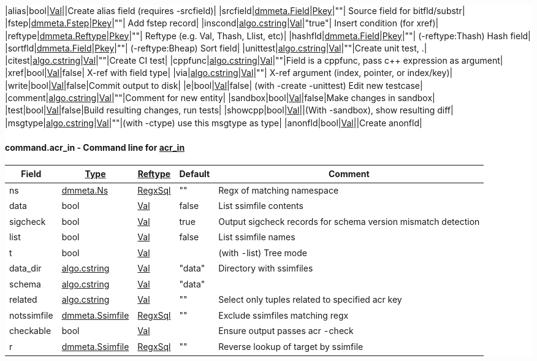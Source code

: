 |alias|bool|[Val](/txt/exe/amc/reftypes.md#val)||Create alias field (requires -srcfield)|
|srcfield|[dmmeta.Field](/txt/ssimdb/dmmeta/field.md)|[Pkey](/txt/exe/amc/reftypes.md#pkey)|""|  Source field for bitfld/substr|
|fstep|[dmmeta.Fstep](/txt/ssimdb/dmmeta/fstep.md)|[Pkey](/txt/exe/amc/reftypes.md#pkey)|""|  Add fstep record|
|inscond|[algo.cstring](/txt/protocol/algo/cstring.md)|[Val](/txt/exe/amc/reftypes.md#val)|"true"|  Insert condition (for xref)|
|reftype|[dmmeta.Reftype](/txt/ssimdb/dmmeta/reftype.md)|[Pkey](/txt/exe/amc/reftypes.md#pkey)|""|  Reftype (e.g. Val, Thash, Llist, etc)|
|hashfld|[dmmeta.Field](/txt/ssimdb/dmmeta/field.md)|[Pkey](/txt/exe/amc/reftypes.md#pkey)|""|    (-reftype:Thash) Hash field|
|sortfld|[dmmeta.Field](/txt/ssimdb/dmmeta/field.md)|[Pkey](/txt/exe/amc/reftypes.md#pkey)|""|    (-reftype:Bheap) Sort field|
|unittest|[algo.cstring](/txt/protocol/algo/cstring.md)|[Val](/txt/exe/amc/reftypes.md#val)|""|Create unit test, <ns>.<functionname>|
|citest|[algo.cstring](/txt/protocol/algo/cstring.md)|[Val](/txt/exe/amc/reftypes.md#val)|""|Create CI test|
|cppfunc|[algo.cstring](/txt/protocol/algo/cstring.md)|[Val](/txt/exe/amc/reftypes.md#val)|""|Field is a cppfunc, pass c++ expression as argument|
|xref|bool|[Val](/txt/exe/amc/reftypes.md#val)|false|    X-ref with field type|
|via|[algo.cstring](/txt/protocol/algo/cstring.md)|[Val](/txt/exe/amc/reftypes.md#val)|""|      X-ref argument (index, pointer, or index/key)|
|write|bool|[Val](/txt/exe/amc/reftypes.md#val)|false|Commit output to disk|
|e|bool|[Val](/txt/exe/amc/reftypes.md#val)|false| (with -create -unittest) Edit new testcase|
|comment|[algo.cstring](/txt/protocol/algo/cstring.md)|[Val](/txt/exe/amc/reftypes.md#val)|""|Comment for new entity|
|sandbox|bool|[Val](/txt/exe/amc/reftypes.md#val)|false|Make changes in sandbox|
|test|bool|[Val](/txt/exe/amc/reftypes.md#val)|false|Build resulting changes, run tests|
|showcpp|bool|[Val](/txt/exe/amc/reftypes.md#val)||(With -sandbox), show resulting diff|
|msgtype|[algo.cstring](/txt/protocol/algo/cstring.md)|[Val](/txt/exe/amc/reftypes.md#val)|""|(with -ctype) use this msgtype as type|
|anonfld|bool|[Val](/txt/exe/amc/reftypes.md#val)||Create anonfld|

#### command.acr_in - Command line for [acr_in](/txt/exe/acr_in/README.md)
<a href="#command-acr_in"></a>

|Field|[Type](/txt/ssimdb/dmmeta/ctype.md)|[Reftype](/txt/ssimdb/dmmeta/reftype.md)|Default|Comment|
|---|---|---|---|---|
|ns|[dmmeta.Ns](/txt/ssimdb/dmmeta/ns.md)|[RegxSql](/txt/exe/amc/reftypes.md#regxsql)|""|Regx of matching namespace|
|data|bool|[Val](/txt/exe/amc/reftypes.md#val)|false|List ssimfile contents|
|sigcheck|bool|[Val](/txt/exe/amc/reftypes.md#val)|true|Output sigcheck records for schema version mismatch detection|
|list|bool|[Val](/txt/exe/amc/reftypes.md#val)|false|List ssimfile names|
|t|bool|[Val](/txt/exe/amc/reftypes.md#val)||(with -list) Tree mode|
|data_dir|[algo.cstring](/txt/protocol/algo/cstring.md)|[Val](/txt/exe/amc/reftypes.md#val)|"data"|Directory with ssimfiles|
|schema|[algo.cstring](/txt/protocol/algo/cstring.md)|[Val](/txt/exe/amc/reftypes.md#val)|"data"||
|related|[algo.cstring](/txt/protocol/algo/cstring.md)|[Val](/txt/exe/amc/reftypes.md#val)|""|Select only tuples related to specified acr key|
|notssimfile|[dmmeta.Ssimfile](/txt/ssimdb/dmmeta/ssimfile.md)|[RegxSql](/txt/exe/amc/reftypes.md#regxsql)|""|Exclude ssimfiles matching regx|
|checkable|bool|[Val](/txt/exe/amc/reftypes.md#val)||Ensure output passes acr -check|
|r|[dmmeta.Ssimfile](/txt/ssimdb/dmmeta/ssimfile.md)|[RegxSql](/txt/exe/amc/reftypes.md#regxsql)|""|Reverse lookup of target by ssimfile|
